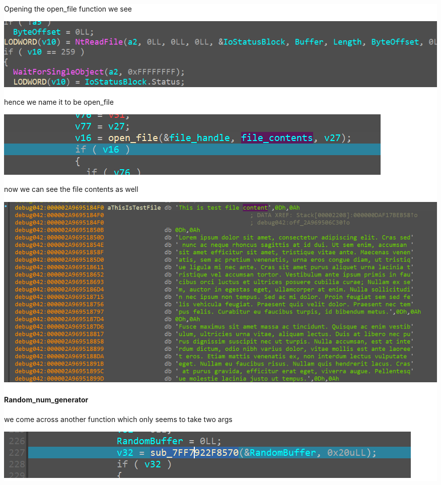 Opening the open_file function we see

![alt text](./image-102.png)

hence we name it to be open_file

![alt text](./image-103.png)

now we can see the file contents as well

![alt text](./image-104.png)

#### Random_num_generator

we come across another function which only seems to take two args

![alt text](./image-105.png)
